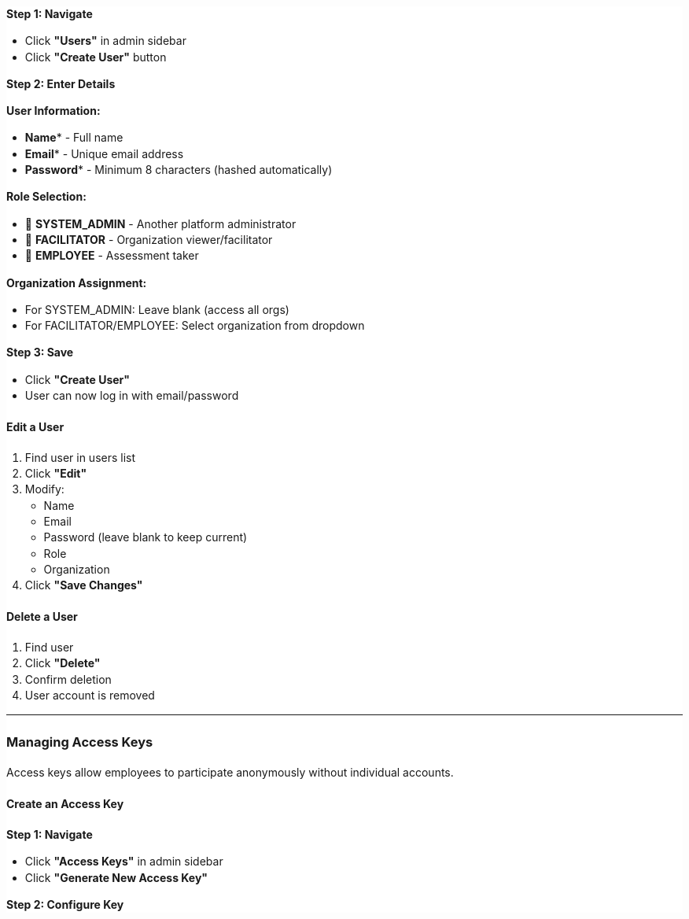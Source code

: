**Step 1: Navigate**
- Click **"Users"** in admin sidebar
- Click **"Create User"** button

**Step 2: Enter Details**

**User Information:**
- **Name*** - Full name
- **Email*** - Unique email address
- **Password*** - Minimum 8 characters (hashed automatically)

**Role Selection:**
- 🔷 **SYSTEM_ADMIN** - Another platform administrator
- 🔶 **FACILITATOR** - Organization viewer/facilitator
- 🔵 **EMPLOYEE** - Assessment taker

**Organization Assignment:**
- For SYSTEM_ADMIN: Leave blank (access all orgs)
- For FACILITATOR/EMPLOYEE: Select organization from dropdown

**Step 3: Save**
- Click **"Create User"**
- User can now log in with email/password

#### Edit a User

1. Find user in users list
2. Click **"Edit"**
3. Modify:
   - Name
   - Email
   - Password (leave blank to keep current)
   - Role
   - Organization
4. Click **"Save Changes"**

#### Delete a User

1. Find user
2. Click **"Delete"**
3. Confirm deletion
4. User account is removed

---

### Managing Access Keys

Access keys allow employees to participate anonymously without individual accounts.

#### Create an Access Key

**Step 1: Navigate**
- Click **"Access Keys"** in admin sidebar
- Click **"Generate New Access Key"**

**Step 2: Configure Key**
